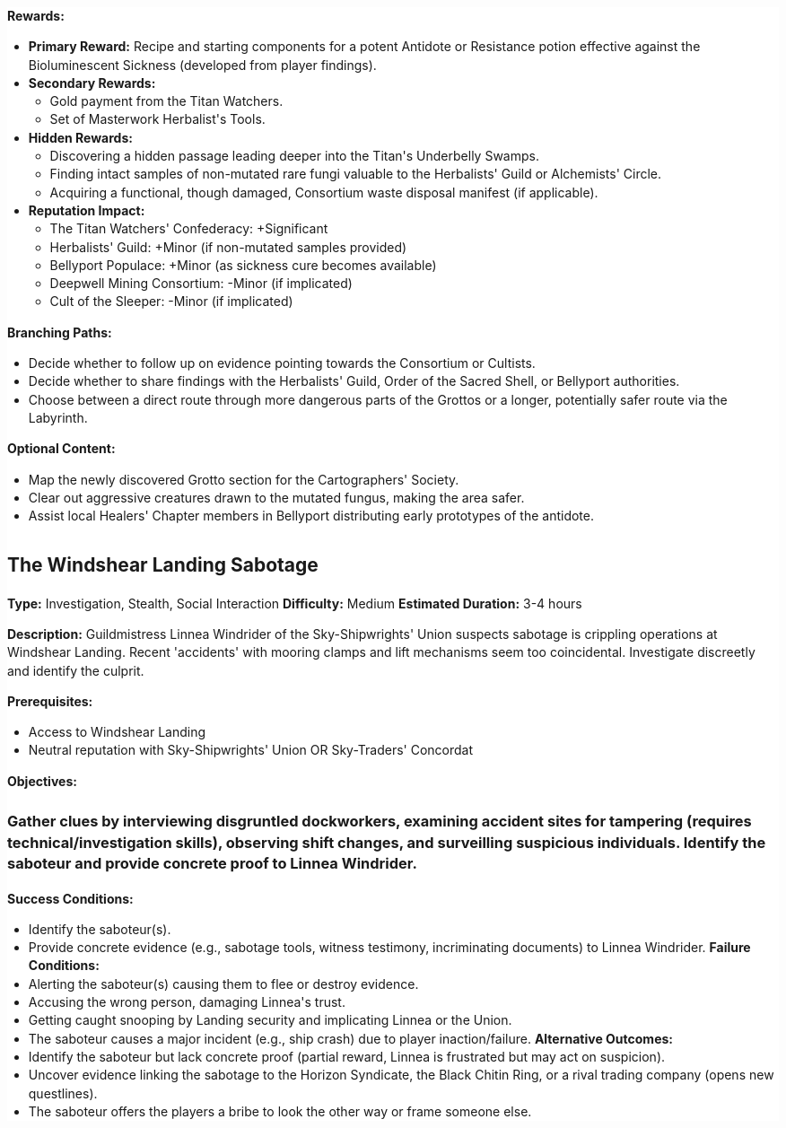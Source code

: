 **Rewards:**
- **Primary Reward:** Recipe and starting components for a potent Antidote or Resistance potion effective against the Bioluminescent Sickness (developed from player findings).
- **Secondary Rewards:**
  - Gold payment from the Titan Watchers.
  - Set of Masterwork Herbalist's Tools.
- **Hidden Rewards:**
  - Discovering a hidden passage leading deeper into the Titan's Underbelly Swamps.
  - Finding intact samples of non-mutated rare fungi valuable to the Herbalists' Guild or Alchemists' Circle.
  - Acquiring a functional, though damaged, Consortium waste disposal manifest (if applicable).
- **Reputation Impact:**
  - The Titan Watchers' Confederacy: +Significant
  - Herbalists' Guild: +Minor (if non-mutated samples provided)
  - Bellyport Populace: +Minor (as sickness cure becomes available)
  - Deepwell Mining Consortium: -Minor (if implicated)
  - Cult of the Sleeper: -Minor (if implicated)

**Branching Paths:**
- Decide whether to follow up on evidence pointing towards the Consortium or Cultists.
- Decide whether to share findings with the Herbalists' Guild, Order of the Sacred Shell, or Bellyport authorities.
- Choose between a direct route through more dangerous parts of the Grottos or a longer, potentially safer route via the Labyrinth.

**Optional Content:**
- Map the newly discovered Grotto section for the Cartographers' Society.
- Clear out aggressive creatures drawn to the mutated fungus, making the area safer.
- Assist local Healers' Chapter members in Bellyport distributing early prototypes of the antidote.
## The Windshear Landing Sabotage
**Type:** Investigation, Stealth, Social Interaction
**Difficulty:** Medium
**Estimated Duration:** 3-4 hours

**Description:** Guildmistress Linnea Windrider of the Sky-Shipwrights' Union suspects sabotage is crippling operations at Windshear Landing. Recent 'accidents' with mooring clamps and lift mechanisms seem too coincidental. Investigate discreetly and identify the culprit.

**Prerequisites:**
- Access to Windshear Landing
- Neutral reputation with Sky-Shipwrights' Union OR Sky-Traders' Concordat

**Objectives:**
### Gather clues by interviewing disgruntled dockworkers, examining accident sites for tampering (requires technical/investigation skills), observing shift changes, and surveilling suspicious individuals. Identify the saboteur and provide concrete proof to Linnea Windrider.
**Success Conditions:**
- Identify the saboteur(s).
- Provide concrete evidence (e.g., sabotage tools, witness testimony, incriminating documents) to Linnea Windrider.
**Failure Conditions:**
- Alerting the saboteur(s) causing them to flee or destroy evidence.
- Accusing the wrong person, damaging Linnea's trust.
- Getting caught snooping by Landing security and implicating Linnea or the Union.
- The saboteur causes a major incident (e.g., ship crash) due to player inaction/failure.
**Alternative Outcomes:**
- Identify the saboteur but lack concrete proof (partial reward, Linnea is frustrated but may act on suspicion).
- Uncover evidence linking the sabotage to the Horizon Syndicate, the Black Chitin Ring, or a rival trading company (opens new questlines).
- The saboteur offers the players a bribe to look the other way or frame someone else.
